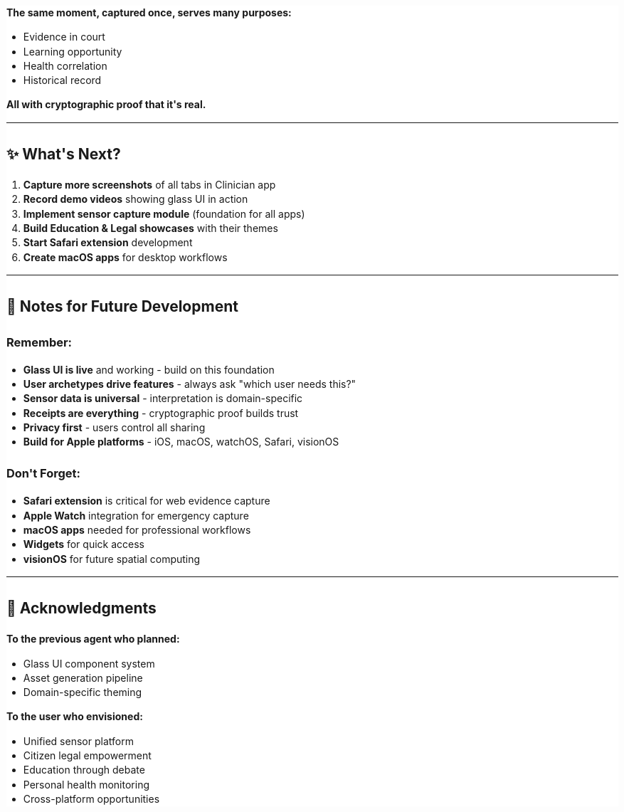 **The same moment, captured once, serves many purposes:**
- Evidence in court
- Learning opportunity
- Health correlation
- Historical record

**All with cryptographic proof that it's real.**

---

## ✨ What's Next?

1. **Capture more screenshots** of all tabs in Clinician app
2. **Record demo videos** showing glass UI in action
3. **Implement sensor capture module** (foundation for all apps)
4. **Build Education & Legal showcases** with their themes
5. **Start Safari extension** development
6. **Create macOS apps** for desktop workflows

---

## 📝 Notes for Future Development

### Remember:
- **Glass UI is live** and working - build on this foundation
- **User archetypes drive features** - always ask "which user needs this?"
- **Sensor data is universal** - interpretation is domain-specific
- **Receipts are everything** - cryptographic proof builds trust
- **Privacy first** - users control all sharing
- **Build for Apple platforms** - iOS, macOS, watchOS, Safari, visionOS

### Don't Forget:
- **Safari extension** is critical for web evidence capture
- **Apple Watch** integration for emergency capture
- **macOS apps** needed for professional workflows
- **Widgets** for quick access
- **visionOS** for future spatial computing

---

## 🙏 Acknowledgments

**To the previous agent who planned:**
- Glass UI component system
- Asset generation pipeline
- Domain-specific theming

**To the user who envisioned:**
- Unified sensor platform
- Citizen legal empowerment
- Education through debate
- Personal health monitoring
- Cross-platform opportunities
